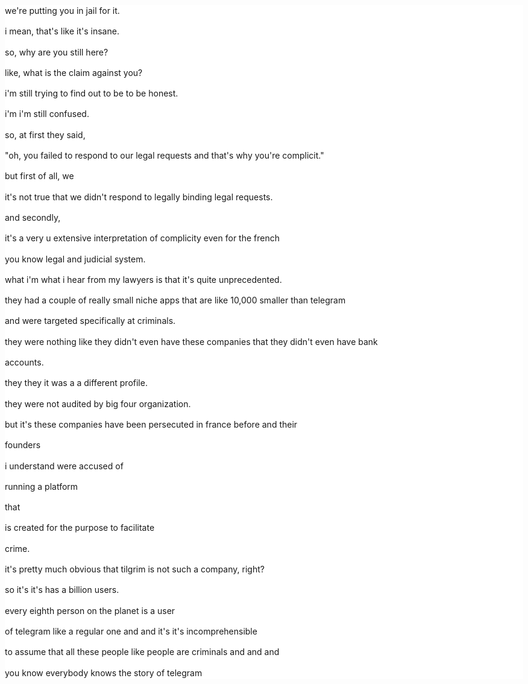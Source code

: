  we're putting you in jail for it.

 i mean, that's like it's insane.

 so, why are you still here?

 like, what is the claim against you?

 i'm still trying to find out to be to be honest.

 i'm i'm still confused.

 so, at first they said,

 "oh, you failed to respond to our legal requests and that's why you're complicit."

 but first of all, we

 it's not true that we didn't respond to legally binding legal requests.

 and secondly,

 it's a very u extensive interpretation of complicity even for the french

 you know legal and judicial system.

 what i'm what i hear from my lawyers is that it's quite unprecedented.

 they had a couple of really small niche apps that are like 10,000 smaller than telegram

 and were targeted specifically at criminals.

 they were nothing like they didn't even have these companies that they didn't even have bank

 accounts.

 they they it was a a different profile.

 they were not audited by big four organization.

 but it's these companies have been persecuted in france before and their

 founders

 i understand were accused of

 running a platform

 that

 is created for the purpose to facilitate

 crime.

 it's pretty much obvious that tilgrim is not such a company, right?

 so it's it's has a billion users.

 every eighth person on the planet is a user

 of telegram like a regular one and and it's it's incomprehensible

 to assume that all these people like people are criminals and and and

 you know everybody knows the story of telegram
